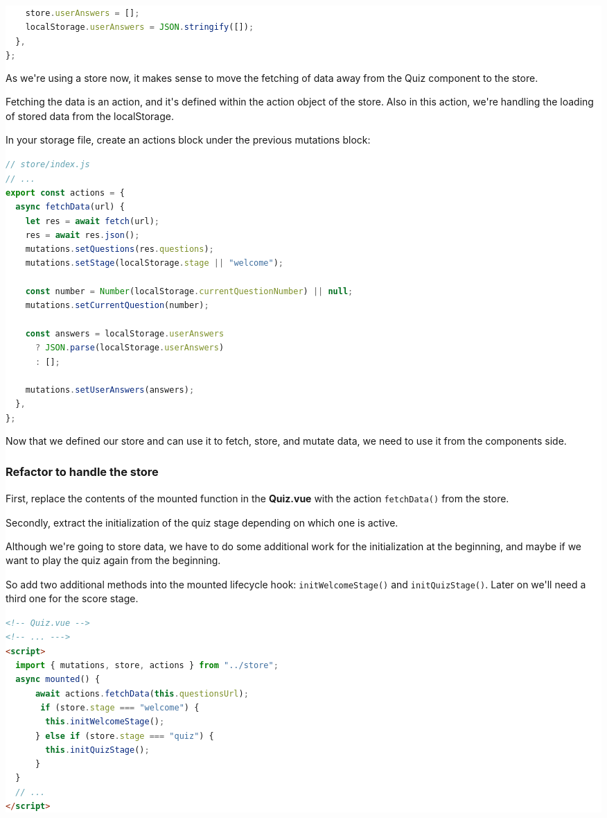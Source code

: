 ```javascript
    store.userAnswers = [];
    localStorage.userAnswers = JSON.stringify([]);
  },
};
```

As we're using a store now, it makes sense to move the fetching of data away from the Quiz component to the store.

Fetching the data is an action, and it's defined within the action object of the store. Also in this action, we're handling the loading of stored data from the localStorage.

In your storage file, create an actions block under the previous mutations block:

```javascript
// store/index.js
// ...
export const actions = {
  async fetchData(url) {
    let res = await fetch(url);
    res = await res.json();
    mutations.setQuestions(res.questions);
    mutations.setStage(localStorage.stage || "welcome");

    const number = Number(localStorage.currentQuestionNumber) || null;
    mutations.setCurrentQuestion(number);

    const answers = localStorage.userAnswers
      ? JSON.parse(localStorage.userAnswers)
      : [];

    mutations.setUserAnswers(answers);
  },
};
```

Now that we defined our store and can use it to fetch, store, and mutate data, we need to use it from the components side.

### Refactor to handle the store

First, replace the contents of the mounted function in the **Quiz.vue** with the action `fetchData()` from the store.

Secondly, extract the initialization of the quiz stage depending on which one is active.

Although we're going to store data, we have to do some additional work for the initialization at the beginning, and maybe if we want to play the quiz again from the beginning.

So add two additional methods into the mounted lifecycle hook: `initWelcomeStage()` and `initQuizStage()`. Later on we'll need a third one for the score stage.

```html
<!-- Quiz.vue -->
<!-- ... --->
<script>
  import { mutations, store, actions } from "../store";
  async mounted() {
      await actions.fetchData(this.questionsUrl);
       if (store.stage === "welcome") {
        this.initWelcomeStage();
      } else if (store.stage === "quiz") {
        this.initQuizStage();
      }
  }
  // ...
</script>
```